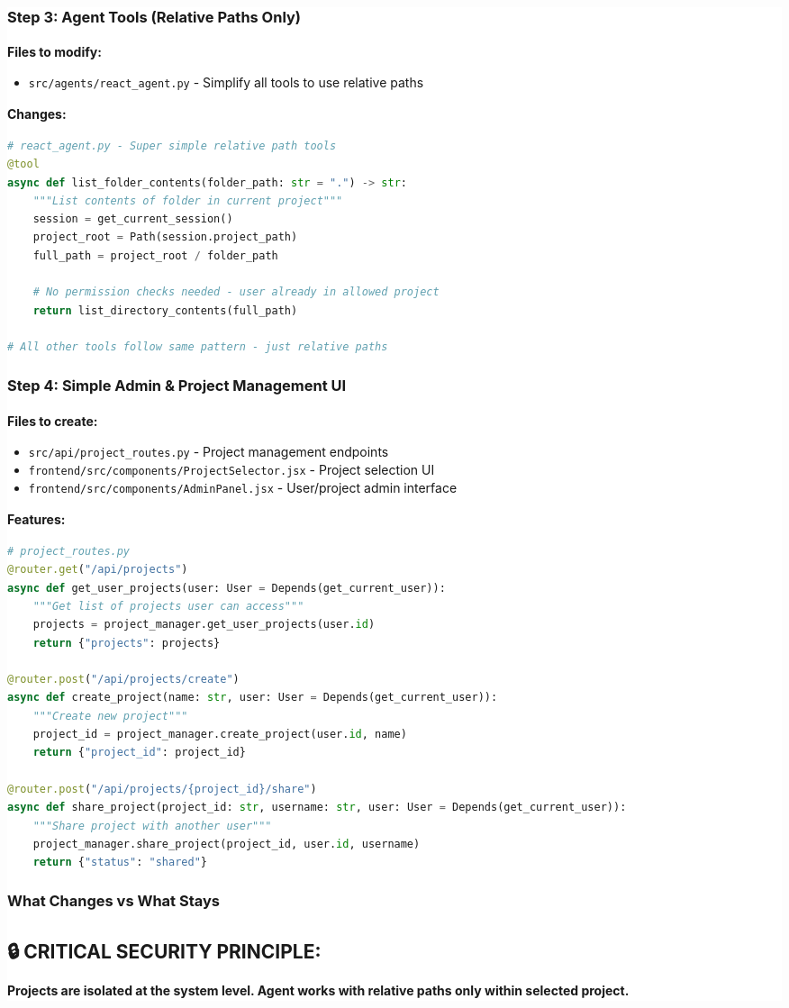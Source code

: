 ### Step 3: Agent Tools (Relative Paths Only)
**Files to modify:**
- `src/agents/react_agent.py` - Simplify all tools to use relative paths

**Changes:**
```python
# react_agent.py - Super simple relative path tools
@tool
async def list_folder_contents(folder_path: str = ".") -> str:
    """List contents of folder in current project"""
    session = get_current_session()
    project_root = Path(session.project_path)
    full_path = project_root / folder_path
    
    # No permission checks needed - user already in allowed project
    return list_directory_contents(full_path)

# All other tools follow same pattern - just relative paths
```

### Step 4: Simple Admin & Project Management UI
**Files to create:**
- `src/api/project_routes.py` - Project management endpoints
- `frontend/src/components/ProjectSelector.jsx` - Project selection UI
- `frontend/src/components/AdminPanel.jsx` - User/project admin interface

**Features:**
```python
# project_routes.py
@router.get("/api/projects")
async def get_user_projects(user: User = Depends(get_current_user)):
    """Get list of projects user can access"""
    projects = project_manager.get_user_projects(user.id)
    return {"projects": projects}

@router.post("/api/projects/create")  
async def create_project(name: str, user: User = Depends(get_current_user)):
    """Create new project"""
    project_id = project_manager.create_project(user.id, name)
    return {"project_id": project_id}

@router.post("/api/projects/{project_id}/share")
async def share_project(project_id: str, username: str, user: User = Depends(get_current_user)):
    """Share project with another user"""
    project_manager.share_project(project_id, user.id, username)
    return {"status": "shared"}
```

### What Changes vs What Stays

## **🔒 CRITICAL SECURITY PRINCIPLE:**
**Projects are isolated at the system level. Agent works with relative paths only within selected project.**
